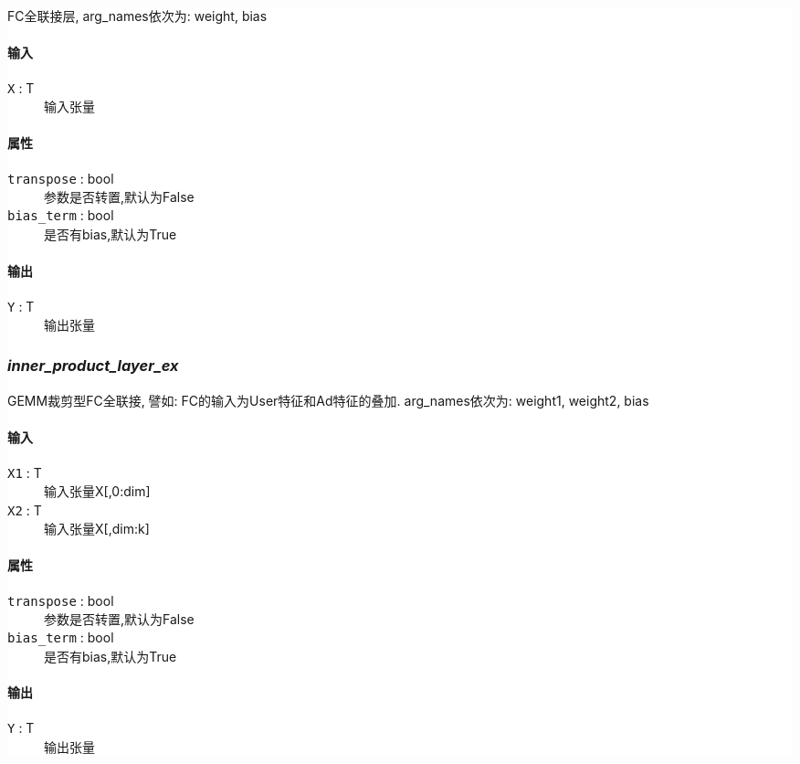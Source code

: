 FC全联接层, arg_names依次为: weight, bias

#### 输入

 <dl>
 <dt><tt>X</tt> : T </dt>
 <dd>输入张量</dd>
 </dl>

#### 属性

 <dl>
 <dt><tt>transpose</tt> : bool </dt>
 <dd>参数是否转置,默认为False</dd>
 <dt><tt>bias_term</tt> : bool </dt>
 <dd>是否有bias,默认为True</dd>
 </dl>

#### 输出

 <dl>
 <dt><tt>Y</tt> : T </dt>
 <dd>输出张量</dd>
 </dl>

### <a name="inner_product_layer_ex">***inner_product_layer_ex***</a>

GEMM裁剪型FC全联接, 譬如: FC的输入为User特征和Ad特征的叠加. arg_names依次为: weight1, weight2, bias

#### 输入

 <dl>
 <dt><tt>X1</tt> : T </dt>
 <dd>输入张量X[,0:dim]</dd>
 <dt><tt>X2</tt> : T </dt>
 <dd>输入张量X[,dim:k]</dd>
 </dl>

#### 属性

 <dl>
 <dt><tt>transpose</tt> : bool </dt>
 <dd>参数是否转置,默认为False</dd>
 <dt><tt>bias_term</tt> : bool </dt>
 <dd>是否有bias,默认为True</dd>
 </dl>

#### 输出

 <dl>
 <dt><tt>Y</tt> : T </dt>
 <dd>输出张量</dd>
 </dl>
